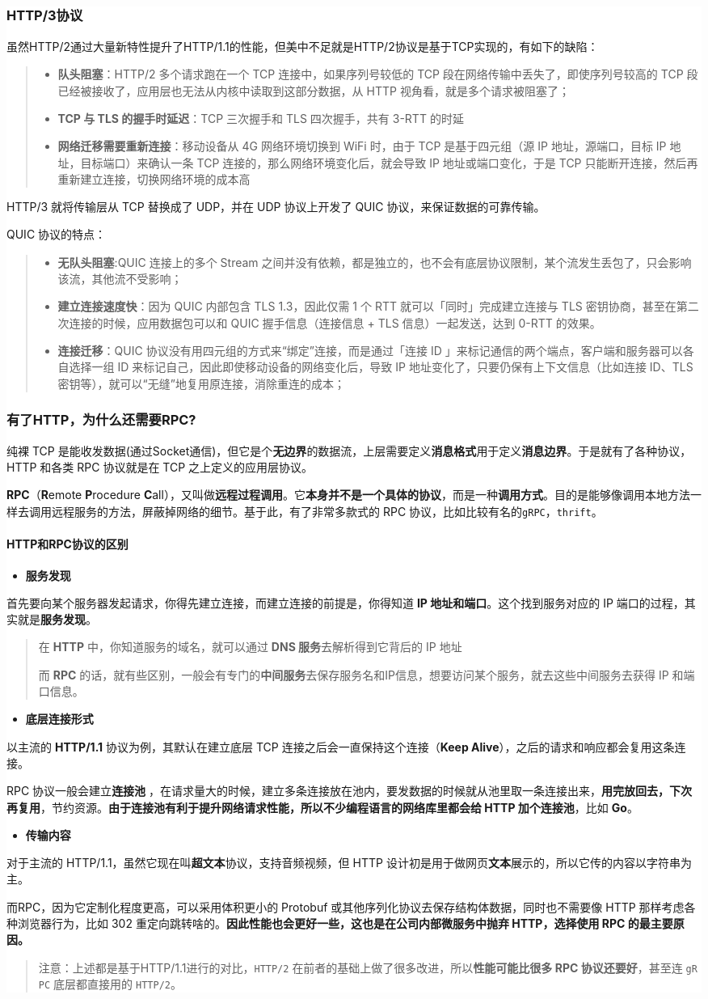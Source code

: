 

### HTTP/3协议

虽然HTTP/2通过大量新特性提升了HTTP/1.1的性能，但美中不足就是HTTP/2协议是基于TCP实现的，有如下的缺陷：

> - **队头阻塞**：HTTP/2 多个请求跑在一个 TCP 连接中，如果序列号较低的 TCP 段在网络传输中丢失了，即使序列号较高的 TCP 段已经被接收了，应用层也无法从内核中读取到这部分数据，从 HTTP 视角看，就是多个请求被阻塞了；
> - **TCP 与 TLS 的握手时延迟**：TCP 三次握手和 TLS 四次握手，共有 3-RTT 的时延
>
> - **网络迁移需要重新连接**：移动设备从 4G 网络环境切换到 WiFi 时，由于 TCP 是基于四元组（源 IP 地址，源端口，目标 IP 地址，目标端口）来确认一条 TCP 连接的，那么网络环境变化后，就会导致 IP 地址或端口变化，于是 TCP 只能断开连接，然后再重新建立连接，切换网络环境的成本高

HTTP/3 就将传输层从 TCP 替换成了 UDP，并在 UDP 协议上开发了 QUIC 协议，来保证数据的可靠传输。

QUIC 协议的特点：

> - **无队头阻塞**:QUIC 连接上的多个 Stream 之间并没有依赖，都是独立的，也不会有底层协议限制，某个流发生丢包了，只会影响该流，其他流不受影响；
>
> - **建立连接速度快**：因为 QUIC 内部包含 TLS 1.3，因此仅需 1 个 RTT 就可以「同时」完成建立连接与 TLS 密钥协商，甚至在第二次连接的时候，应用数据包可以和 QUIC 握手信息（连接信息 + TLS 信息）一起发送，达到 0-RTT 的效果。
>
> - **连接迁移**：QUIC 协议没有用四元组的方式来“绑定”连接，而是通过「连接 ID 」来标记通信的两个端点，客户端和服务器可以各自选择一组 ID 来标记自己，因此即使移动设备的网络变化后，导致 IP 地址变化了，只要仍保有上下文信息（比如连接 ID、TLS 密钥等），就可以“无缝”地复用原连接，消除重连的成本；



### 有了HTTP，为什么还需要RPC?

纯裸 TCP 是能收发数据(通过Socket通信)，但它是个**无边界**的数据流，上层需要定义**消息格式**用于定义**消息边界**。于是就有了各种协议，HTTP 和各类 RPC 协议就是在 TCP 之上定义的应用层协议。

**RPC**（**R**emote **P**rocedure **C**all），又叫做**远程过程调用**。它**本身并不是一个具体的协议**，而是一种**调用方式**。目的是能够像调用本地方法一样去调用远程服务的方法，屏蔽掉网络的细节。基于此，有了非常多款式的 RPC 协议，比如比较有名的`gRPC`，`thrift`。

#### HTTP和RPC协议的区别

- **服务发现**

首先要向某个服务器发起请求，你得先建立连接，而建立连接的前提是，你得知道 **IP 地址和端口**。这个找到服务对应的 IP 端口的过程，其实就是**服务发现**。

> 在 **HTTP** 中，你知道服务的域名，就可以通过 **DNS 服务**去解析得到它背后的 IP 地址
>
> 而 **RPC** 的话，就有些区别，一般会有专门的**中间服务**去保存服务名和IP信息，想要访问某个服务，就去这些中间服务去获得 IP 和端口信息。

- **底层连接形式**

以主流的 **HTTP/1.1** 协议为例，其默认在建立底层 TCP 连接之后会一直保持这个连接（**Keep Alive**），之后的请求和响应都会复用这条连接。

RPC 协议一般会建立**连接池** ，在请求量大的时候，建立多条连接放在池内，要发数据的时候就从池里取一条连接出来，**用完放回去，下次再复用**，节约资源。**由于连接池有利于提升网络请求性能，所以不少编程语言的网络库里都会给 HTTP 加个连接池**，比如 **Go**。

- **传输内容**

对于主流的 HTTP/1.1，虽然它现在叫**超文本**协议，支持音频视频，但 HTTP 设计初是用于做网页**文本**展示的，所以它传的内容以字符串为主。

而RPC，因为它定制化程度更高，可以采用体积更小的 Protobuf 或其他序列化协议去保存结构体数据，同时也不需要像 HTTP 那样考虑各种浏览器行为，比如 302 重定向跳转啥的。**因此性能也会更好一些，这也是在公司内部微服务中抛弃 HTTP，选择使用 RPC 的最主要原因。**

> 注意：上述都是基于HTTP/1.1进行的对比，`HTTP/2` 在前者的基础上做了很多改进，所以**性能可能比很多 RPC 协议还要好**，甚至连 `gRPC` 底层都直接用的 `HTTP/2`。
